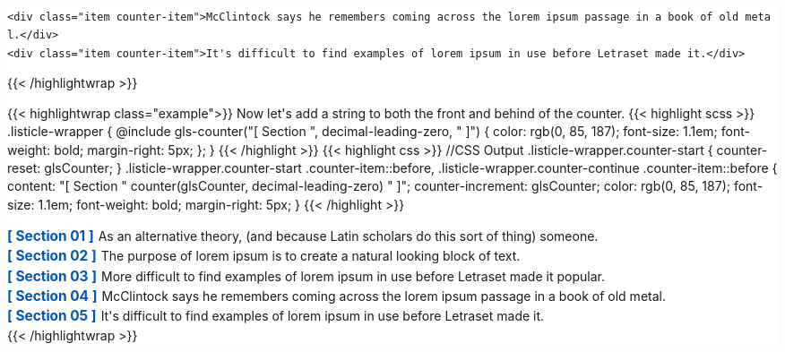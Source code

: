     <div class="item counter-item">McClintock says he remembers coming across the lorem ipsum passage in a book of old metal.</div>
    <div class="item counter-item">It's difficult to find examples of lorem ipsum in use before Letraset made it.</div>
</div>
{{< /highlightwrap >}}

{{< highlightwrap class="example">}}
Now let's add a string to both the front and behind of the counter.
{{< highlight scss >}}
.listicle-wrapper {
    @include gls-counter("[ Section ", decimal-leading-zero, " ]") {
        color: rgb(0, 85, 187);
        font-size: 1.1em;
        font-weight: bold;
        margin-right: 5px;
    };
}
{{< /highlight >}}
{{< highlight css >}}
//CSS Output
.listicle-wrapper.counter-start {
    counter-reset: glsCounter;
}
.listicle-wrapper.counter-start .counter-item::before,
.listicle-wrapper.counter-continue .counter-item::before {
    content: "[ Section " counter(glsCounter, decimal-leading-zero) " ]";
    counter-increment: glsCounter;
    color: rgb(0, 85, 187);
    font-size: 1.1em;
    font-weight: bold;
    margin-right: 5px;
}
{{< /highlight >}}
<style>
.listicle-wrapper.example08.counter-start {
  counter-reset: glsCounter;
}
.listicle-wrapper.example08.counter-start .counter-item::before,
.listicle-wrapper.example08.counter-continue .counter-item::before {
  content: "[ Section " counter(glsCounter, decimal-leading-zero) " ]";
  counter-increment: glsCounter;
  color: rgb(0, 85, 187);
  font-size: 1.1em;
  font-weight: bold;
  margin-right: 5px;
}
</style>
<div class="sandbox listicle-wrapper counter-start example08">
    <div class="item counter-item">As an alternative theory, (and because Latin scholars do this sort of thing) someone.</div>
    <div class="item counter-item">The purpose of lorem ipsum is to create a natural looking block of text.</div>
    <div class="item counter-item">More difficult to find examples of lorem ipsum in use before Letraset made it popular.</div>
    <div class="item counter-item">McClintock says he remembers coming across the lorem ipsum passage in a book of old metal.</div>
    <div class="item counter-item">It's difficult to find examples of lorem ipsum in use before Letraset made it.</div>
</div>
{{< /highlightwrap >}}
